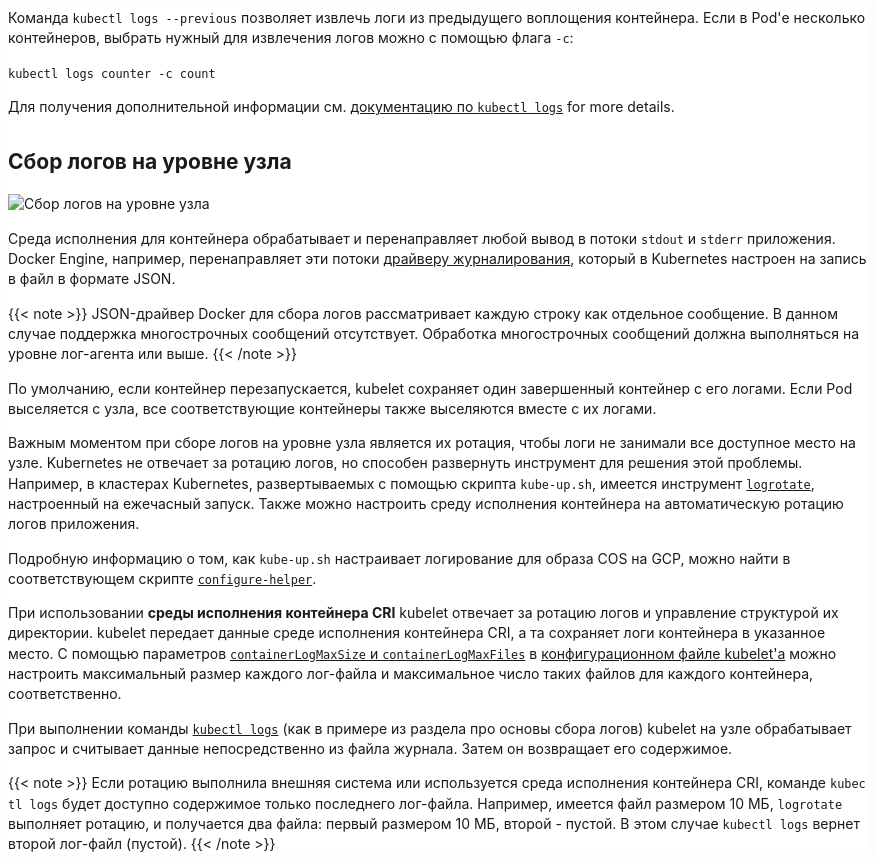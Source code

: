 Команда `kubectl logs --previous` позволяет извлечь логи из предыдущего воплощения контейнера. Если в Pod'е несколько контейнеров, выбрать нужный для извлечения логов можно с помощью флага `-c`:

```console
kubectl logs counter -c count
```

Для получения дополнительной информации см. [документацию по `kubectl logs`](/docs/reference/generated/kubectl/kubectl-commands#logs) for more details.

## Сбор логов на уровне узла

![Сбор логов на уровне узла](/images/docs/user-guide/logging/logging-node-level.png)

Среда исполнения для контейнера обрабатывает и перенаправляет любой вывод в потоки `stdout` и `stderr` приложения. Docker Engine, например, перенаправляет эти потоки [драйверу журналирования](https://docs.docker.com/engine/admin/logging/overview), который в Kubernetes настроен на запись в файл в формате JSON.

{{< note >}}
JSON-драйвер Docker для сбора логов рассматривает каждую строку как отдельное сообщение. В данном случае поддержка многострочных сообщений отсутствует. Обработка многострочных сообщений должна выполняться на уровне лог-агента или выше.
{{< /note >}}

По умолчанию, если контейнер перезапускается, kubelet сохраняет один завершенный контейнер с его логами. Если Pod выселяется с узла, все соответствующие контейнеры также выселяются вместе с их логами.

Важным моментом при сборе логов на уровне узла является их ротация, чтобы логи не занимали все доступное место на узле. Kubernetes не отвечает за ротацию логов, но способен развернуть инструмент для решения этой проблемы. Например, в кластерах Kubernetes, развертываемых с помощью скрипта `kube-up.sh`, имеется инструмент [`logrotate`](https://linux.die.net/man/8/logrotate), настроенный на ежечасный запуск. Также можно настроить среду исполнения контейнера на автоматическую ротацию логов приложения.

Подробную информацию о том, как `kube-up.sh` настраивает логирование для образа COS на GCP, можно найти в соответствующем скрипте [`configure-helper`](https://github.com/kubernetes/kubernetes/blob/master/cluster/gce/gci/configure-helper.sh).

При использовании **среды исполнения контейнера CRI** kubelet отвечает за ротацию логов и управление структурой их директории. kubelet передает данные среде исполнения контейнера CRI, а та сохраняет логи контейнера в указанное место. С помощью параметров [`containerLogMaxSize` и `containerLogMaxFiles`](/docs/reference/config-api/kubelet-config.v1beta1/#kubelet-config-k8s-io-v1beta1-KubeletConfiguration) в [конфигурационном файле kubelet'а](/docs/tasks/administer-cluster/kubelet-config-file/) можно настроить максимальный размер каждого лог-файла и максимальное число таких файлов для каждого контейнера, соответственно.

При выполнении команды [`kubectl logs`](/docs/reference/generated/kubectl/kubectl-commands#logs) (как в примере из раздела про основы сбора логов) kubelet на узле обрабатывает запрос и считывает данные непосредственно из файла журнала. Затем он возвращает его содержимое.

{{< note >}}
Если ротацию выполнила внешняя система или используется среда исполнения контейнера CRI, команде `kubectl logs` будет доступно содержимое только последнего лог-файла. Например, имеется файл размером 10 МБ, `logrotate` выполняет ротацию, и получается два файла: первый размером 10 МБ, второй - пустой. В этом случае `kubectl logs` вернет второй лог-файл (пустой).
{{< /note >}}
